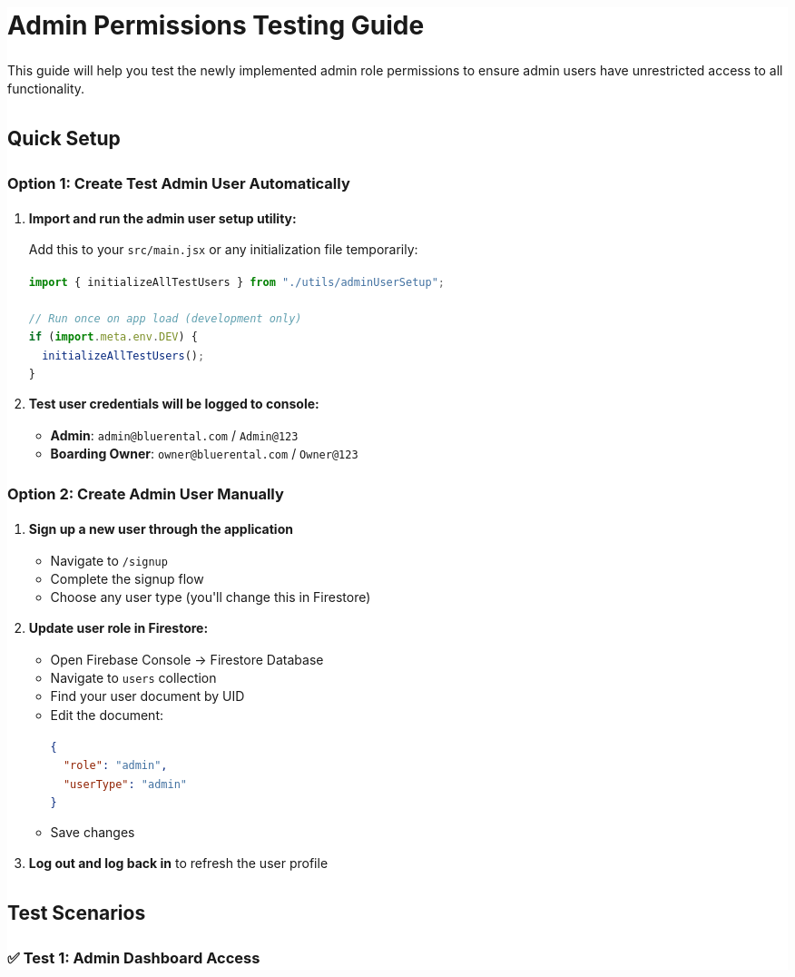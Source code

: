 # Admin Permissions Testing Guide

This guide will help you test the newly implemented admin role permissions to ensure admin users have unrestricted access to all functionality.

## Quick Setup

### Option 1: Create Test Admin User Automatically

1. **Import and run the admin user setup utility:**

   Add this to your `src/main.jsx` or any initialization file temporarily:

   ```javascript
   import { initializeAllTestUsers } from "./utils/adminUserSetup";

   // Run once on app load (development only)
   if (import.meta.env.DEV) {
     initializeAllTestUsers();
   }
   ```

2. **Test user credentials will be logged to console:**
   - **Admin**: `admin@bluerental.com` / `Admin@123`
   - **Boarding Owner**: `owner@bluerental.com` / `Owner@123`

### Option 2: Create Admin User Manually

1. **Sign up a new user through the application**

   - Navigate to `/signup`
   - Complete the signup flow
   - Choose any user type (you'll change this in Firestore)

2. **Update user role in Firestore:**

   - Open Firebase Console → Firestore Database
   - Navigate to `users` collection
   - Find your user document by UID
   - Edit the document:
     ```json
     {
       "role": "admin",
       "userType": "admin"
     }
     ```
   - Save changes

3. **Log out and log back in** to refresh the user profile

## Test Scenarios

### ✅ Test 1: Admin Dashboard Access
